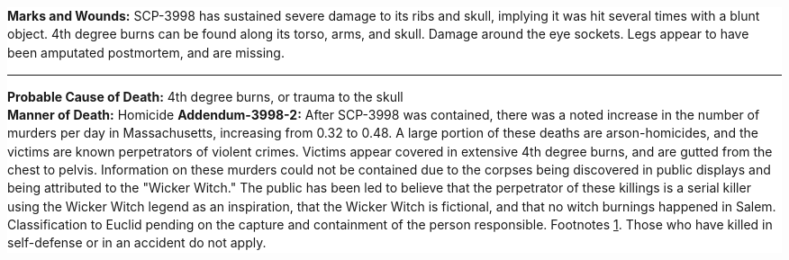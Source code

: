 **Marks and Wounds:** SCP-3998 has sustained severe damage to its ribs and skull, implying it was hit several times with a blunt object. 4th degree burns can be found along its torso, arms, and skull. Damage around the eye sockets. Legs appear to have been amputated postmortem, and are missing.
* * *
**Probable Cause of Death:** 4th degree burns, or trauma to the skull  
**Manner of Death:** Homicide
**Addendum-3998-2:** After SCP-3998 was contained, there was a noted increase in the number of murders per day in Massachusetts, increasing from 0.32 to 0.48. A large portion of these deaths are arson-homicides, and the victims are known perpetrators of violent crimes. Victims appear covered in extensive 4th degree burns, and are gutted from the chest to pelvis.
Information on these murders could not be contained due to the corpses being discovered in public displays and being attributed to the "Wicker Witch." The public has been led to believe that the perpetrator of these killings is a serial killer using the Wicker Witch legend as an inspiration, that the Wicker Witch is fictional, and that no witch burnings happened in Salem. Classification to Euclid pending on the capture and containment of the person responsible.
Footnotes
[1](javascript:;). Those who have killed in self-defense or in an accident do not apply.